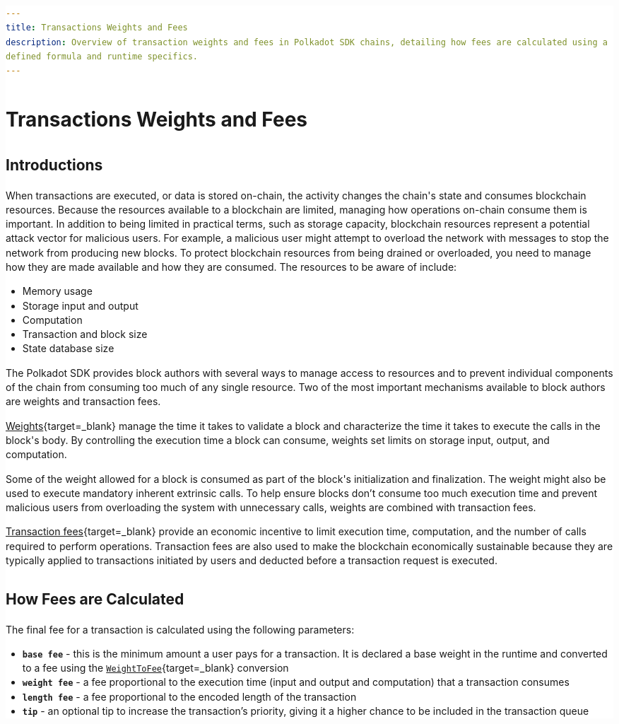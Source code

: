 ```yaml
---
title: Transactions Weights and Fees
description: Overview of transaction weights and fees in Polkadot SDK chains, detailing how fees are calculated using a defined formula and runtime specifics.
---
```


# Transactions Weights and Fees

## Introductions

When transactions are executed, or data is stored on-chain, the activity changes the chain's state and consumes blockchain resources. Because the resources available to a blockchain are limited, managing how operations on-chain consume them is important. In addition to being limited in practical terms, such as storage capacity, blockchain resources represent a potential attack vector for malicious users. For example, a malicious user might attempt to overload the network with messages to stop the network from producing new blocks. To protect blockchain resources from being drained or overloaded, you need to manage how they are made available and how they are consumed. The resources to be aware of include:

- Memory usage
- Storage input and output
- Computation
- Transaction and block size
- State database size

The Polkadot SDK provides block authors with several ways to manage access to resources and to prevent individual components of the chain from consuming too much of any single resource. Two of the most important mechanisms available to block authors are weights and transaction fees.

[Weights](/polkadot-protocol/glossary/#weight){target=\_blank} manage the time it takes to validate a block and characterize the time it takes to execute the calls in the block's body. By controlling the execution time a block can consume, weights set limits on storage input, output, and computation.

Some of the weight allowed for a block is consumed as part of the block's initialization and finalization. The weight might also be used to execute mandatory inherent extrinsic calls. To help ensure blocks don’t consume too much execution time and prevent malicious users from overloading the system with unnecessary calls, weights are combined with transaction fees.

[Transaction fees](https://wiki.polkadot.network/docs/learn-transactions#transaction-fees){target=\_blank} provide an economic incentive to limit execution time, computation, and the number of calls required to perform operations. Transaction fees are also used to make the blockchain economically sustainable because they are typically applied to transactions initiated by users and deducted before a transaction request is executed.

## How Fees are Calculated

The final fee for a transaction is calculated using the following parameters:

- **`base fee`** - this is the minimum amount a user pays for a transaction. It is declared a base weight in the runtime and converted to a fee using the [`WeightToFee`](https://docs.rs/pallet-transaction-payment/latest/pallet_transaction_payment/pallet/trait.Config.html#associatedtype.WeightToFee){target=\_blank} conversion
- **`weight fee`** - a fee proportional to the execution time (input and output and computation) that a transaction consumes
- **`length fee`** - a fee proportional to the encoded length of the transaction
- **`tip`** - an optional tip to increase the transaction’s priority, giving it a higher chance to be included in the transaction queue
